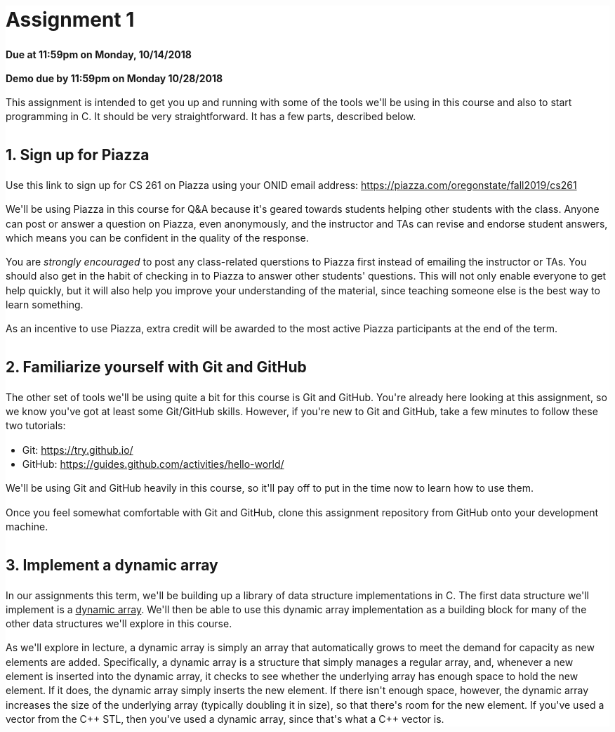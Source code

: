 # Assignment 1
**Due at 11:59pm on Monday, 10/14/2018**

**Demo due by 11:59pm on Monday 10/28/2018**

This assignment is intended to get you up and running with some of the tools we'll be using in this course and also to start programming in C.  It should be very straightforward.  It has a few parts, described below.

## 1. Sign up for Piazza

Use this link to sign up for CS 261 on Piazza using your ONID email address: https://piazza.com/oregonstate/fall2019/cs261

We'll be using Piazza in this course for Q&A because it's geared towards students helping other students with the class.  Anyone can post or answer a question on Piazza, even anonymously, and the instructor and TAs can revise and endorse student answers, which means you can be confident in the quality of the response.

You are *strongly encouraged* to post any class-related querstions to Piazza first instead of emailing the instructor or TAs.  You should also get in the habit of checking in to Piazza to answer other students' questions.  This will not only enable everyone to get help quickly, but it will also help you improve your understanding of the material, since teaching someone else is the best way to learn something.

As an incentive to use Piazza, extra credit will be awarded to the most active Piazza participants at the end of the term.

## 2. Familiarize yourself with Git and GitHub

The other set of tools we'll be using quite a bit for this course is Git and GitHub.  You're already here looking at this assignment, so we know you've got at least some Git/GitHub skills.  However, if you're new to Git and GitHub, take a few minutes to follow these two tutorials:
  * Git: https://try.github.io/
  * GitHub: https://guides.github.com/activities/hello-world/

We'll be using Git and GitHub heavily in this course, so it'll pay off to put in the time now to learn how to use them.

Once you feel somewhat comfortable with Git and GitHub, clone this assignment repository from GitHub onto your development machine.

## 3. Implement a dynamic array

In our assignments this term, we'll be building up a library of data structure implementations in C.  The first data structure we'll implement is a [dynamic array](https://en.wikipedia.org/wiki/Dynamic_array).  We'll then be able to use this dynamic array implementation as a building block for many of the other data structures we'll explore in this course.

As we'll explore in lecture, a dynamic array is simply an array that automatically grows to meet the demand for capacity as new elements are added.  Specifically, a dynamic array is a structure that simply manages a regular array, and, whenever a new element is inserted into the dynamic array, it checks to see whether the underlying array has enough space to hold the new element.  If it does, the dynamic array simply inserts the new element.  If there isn't enough space, however, the dynamic array increases the size of the underlying array (typically doubling it in size), so that there's room for the new element.  If you've used a vector from the C++ STL, then you've used a dynamic array, since that's what a C++ vector is.
